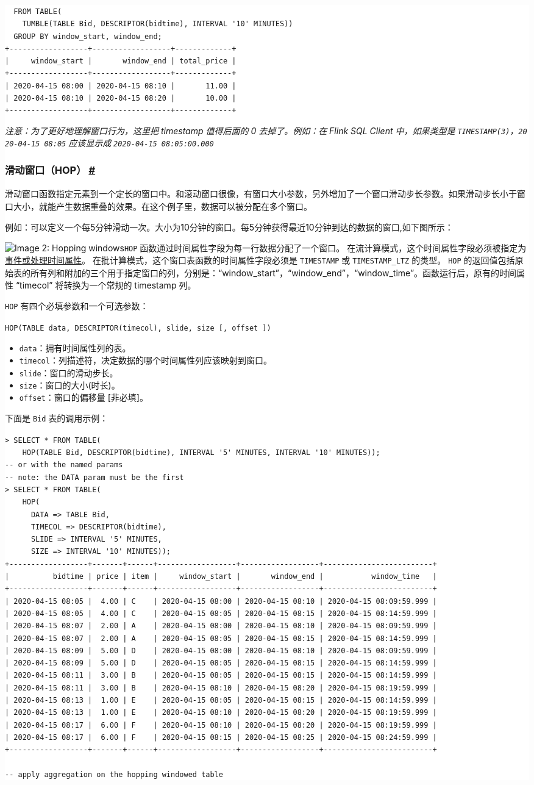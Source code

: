 ```
  FROM TABLE(
    TUMBLE(TABLE Bid, DESCRIPTOR(bidtime), INTERVAL '10' MINUTES))
  GROUP BY window_start, window_end;
+------------------+------------------+-------------+
|     window_start |       window_end | total_price |
+------------------+------------------+-------------+
| 2020-04-15 08:00 | 2020-04-15 08:10 |       11.00 |
| 2020-04-15 08:10 | 2020-04-15 08:20 |       10.00 |
+------------------+------------------+-------------+
```

_注意：为了更好地理解窗口行为，这里把 timestamp 值得后面的 0 去掉了。例如：在 Flink SQL Client 中，如果类型是 `TIMESTAMP(3)`，`2020-04-15 08:05` 应该显示成 `2020-04-15 08:05:00.000`_

### 滑动窗口（HOP） [#](https://nightlies.apache.org/flink/flink-docs-release-1.20/zh/docs/dev/table/sql/queries/window-tvf/#%e6%bb%91%e5%8a%a8%e7%aa%97%e5%8f%a3hop)

滑动窗口函数指定元素到一个定长的窗口中。和滚动窗口很像，有窗口大小参数，另外增加了一个窗口滑动步长参数。如果滑动步长小于窗口大小，就能产生数据重叠的效果。在这个例子里，数据可以被分配在多个窗口。

例如：可以定义一个每5分钟滑动一次。大小为10分钟的窗口。每5分钟获得最近10分钟到达的数据的窗口,如下图所示：

![Image 2: Hopping windows](https://nightlies.apache.org/flink/flink-docs-release-1.20/fig/sliding-windows.svg)`HOP` 函数通过时间属性字段为每一行数据分配了一个窗口。 在流计算模式，这个时间属性字段必须被指定为 [事件或处理时间属性](https://nightlies.apache.org/flink/flink-docs-release-1.20/zh/docs/dev/table/concepts/time_attributes/)。 在批计算模式，这个窗口表函数的时间属性字段必须是 `TIMESTAMP` 或 `TIMESTAMP_LTZ` 的类型。 `HOP` 的返回值包括原始表的所有列和附加的三个用于指定窗口的列，分别是：“window\_start”，“window\_end”，“window\_time”。函数运行后，原有的时间属性 “timecol” 将转换为一个常规的 timestamp 列。

`HOP` 有四个必填参数和一个可选参数：

```
HOP(TABLE data, DESCRIPTOR(timecol), slide, size [, offset ])
```

*   `data`：拥有时间属性列的表。
*   `timecol`：列描述符，决定数据的哪个时间属性列应该映射到窗口。
*   `slide`：窗口的滑动步长。
*   `size`：窗口的大小(时长)。
*   `offset`：窗口的偏移量 \[非必填\]。

下面是 `Bid` 表的调用示例：

```
> SELECT * FROM TABLE(
    HOP(TABLE Bid, DESCRIPTOR(bidtime), INTERVAL '5' MINUTES, INTERVAL '10' MINUTES));
-- or with the named params
-- note: the DATA param must be the first
> SELECT * FROM TABLE(
    HOP(
      DATA => TABLE Bid,
      TIMECOL => DESCRIPTOR(bidtime),
      SLIDE => INTERVAL '5' MINUTES,
      SIZE => INTERVAL '10' MINUTES));
+------------------+-------+------+------------------+------------------+-------------------------+
|          bidtime | price | item |     window_start |       window_end |           window_time   |
+------------------+-------+------+------------------+------------------+-------------------------+
| 2020-04-15 08:05 |  4.00 | C    | 2020-04-15 08:00 | 2020-04-15 08:10 | 2020-04-15 08:09:59.999 |
| 2020-04-15 08:05 |  4.00 | C    | 2020-04-15 08:05 | 2020-04-15 08:15 | 2020-04-15 08:14:59.999 |
| 2020-04-15 08:07 |  2.00 | A    | 2020-04-15 08:00 | 2020-04-15 08:10 | 2020-04-15 08:09:59.999 |
| 2020-04-15 08:07 |  2.00 | A    | 2020-04-15 08:05 | 2020-04-15 08:15 | 2020-04-15 08:14:59.999 |
| 2020-04-15 08:09 |  5.00 | D    | 2020-04-15 08:00 | 2020-04-15 08:10 | 2020-04-15 08:09:59.999 |
| 2020-04-15 08:09 |  5.00 | D    | 2020-04-15 08:05 | 2020-04-15 08:15 | 2020-04-15 08:14:59.999 |
| 2020-04-15 08:11 |  3.00 | B    | 2020-04-15 08:05 | 2020-04-15 08:15 | 2020-04-15 08:14:59.999 |
| 2020-04-15 08:11 |  3.00 | B    | 2020-04-15 08:10 | 2020-04-15 08:20 | 2020-04-15 08:19:59.999 |
| 2020-04-15 08:13 |  1.00 | E    | 2020-04-15 08:05 | 2020-04-15 08:15 | 2020-04-15 08:14:59.999 |
| 2020-04-15 08:13 |  1.00 | E    | 2020-04-15 08:10 | 2020-04-15 08:20 | 2020-04-15 08:19:59.999 |
| 2020-04-15 08:17 |  6.00 | F    | 2020-04-15 08:10 | 2020-04-15 08:20 | 2020-04-15 08:19:59.999 |
| 2020-04-15 08:17 |  6.00 | F    | 2020-04-15 08:15 | 2020-04-15 08:25 | 2020-04-15 08:24:59.999 |
+------------------+-------+------+------------------+------------------+-------------------------+

-- apply aggregation on the hopping windowed table
```